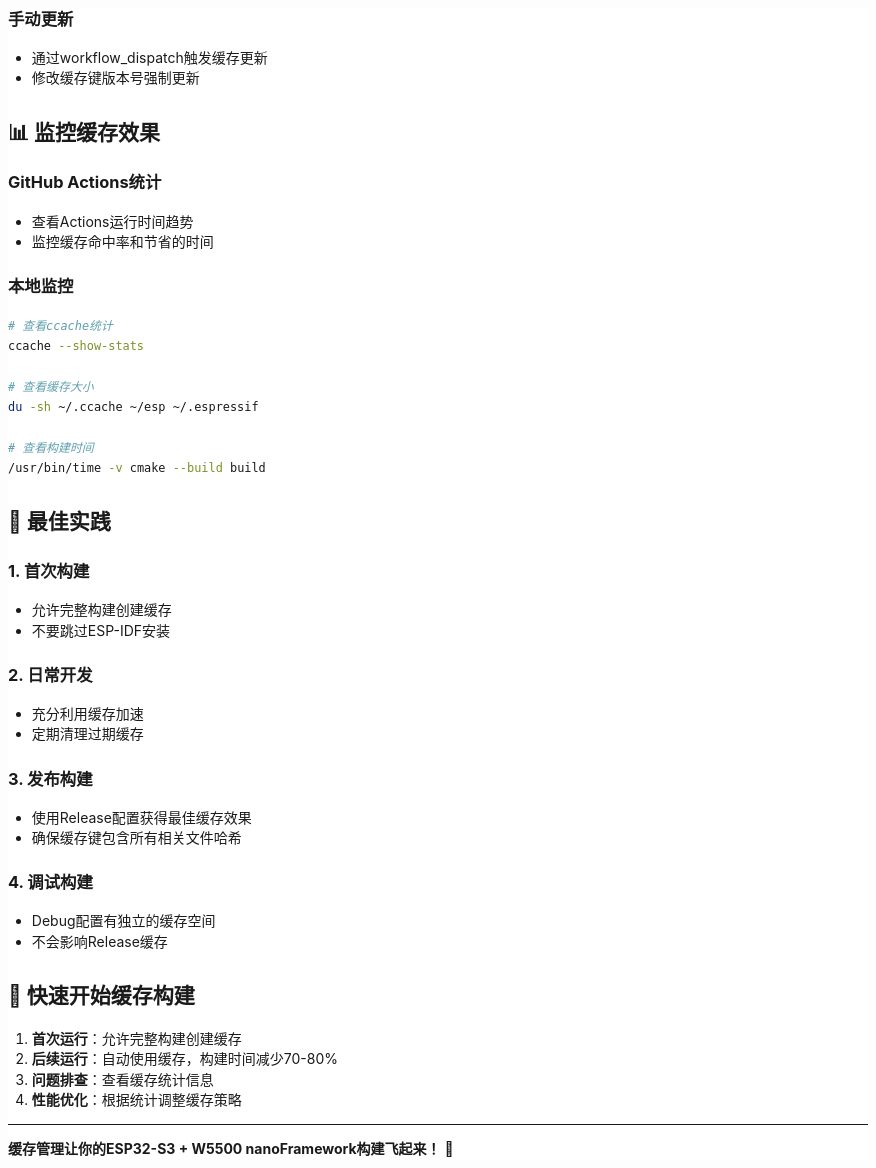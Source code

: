 ### 手动更新
- 通过workflow_dispatch触发缓存更新
- 修改缓存键版本号强制更新

## 📊 监控缓存效果

### GitHub Actions统计
- 查看Actions运行时间趋势
- 监控缓存命中率和节省的时间

### 本地监控
```bash
# 查看ccache统计
ccache --show-stats

# 查看缓存大小
du -sh ~/.ccache ~/esp ~/.espressif

# 查看构建时间
/usr/bin/time -v cmake --build build
```

## 🎯 最佳实践

### 1. 首次构建
- 允许完整构建创建缓存
- 不要跳过ESP-IDF安装

### 2. 日常开发
- 充分利用缓存加速
- 定期清理过期缓存

### 3. 发布构建
- 使用Release配置获得最佳缓存效果
- 确保缓存键包含所有相关文件哈希

### 4. 调试构建
- Debug配置有独立的缓存空间
- 不会影响Release缓存

## 🚀 快速开始缓存构建

1. **首次运行**：允许完整构建创建缓存
2. **后续运行**：自动使用缓存，构建时间减少70-80%
3. **问题排查**：查看缓存统计信息
4. **性能优化**：根据统计调整缓存策略

---

**缓存管理让你的ESP32-S3 + W5500 nanoFramework构建飞起来！** 🚀